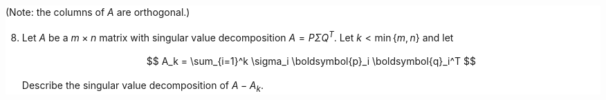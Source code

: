    (Note: the columns of $A$ are orthogonal.)

8. Let $A$ be a $m \times n$ matrix with singular value decomposition $A = P \Sigma Q^T$. Let $k < \min\{m,n\}$ and let

   $$
   A_k = \sum_{i=1}^k \sigma_i \boldsymbol{p}_i \boldsymbol{q}_i^T
   $$

   Describe the singular value decomposition of $A - A_k$.

